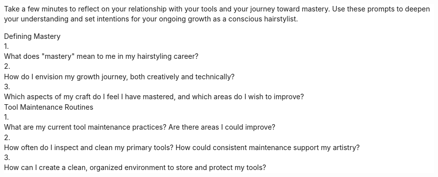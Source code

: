 <p class="introduction">
Take a few minutes to reflect on your relationship with your tools and your journey toward mastery. Use these prompts to deepen your understanding and set intentions for your ongoing growth as a conscious hairstylist.
</p>

<div class="columns-container">
<div class="column">
<div class="section">
<div class="section-header">
<div class="section-line"></div>
<div class="section-title">Defining Mastery</div>
<div class="section-line"></div>
</div>
<div class="content-item">
<div class="item-number">1.</div>
<div class="item-text">What does "mastery" mean to me in my hairstyling career?</div>
</div>
<div class="content-item">
<div class="item-number">2.</div>
<div class="item-text">How do I envision my growth journey, both creatively and technically?</div>
</div>
<div class="content-item">
<div class="item-number">3.</div>
<div class="item-text">Which aspects of my craft do I feel I have mastered, and which areas do I wish to improve?</div>
</div>
</div>
</div>

<div class="column">
<div class="section">
<div class="section-header">
<div class="section-line"></div>
<div class="section-title">Tool Maintenance Routines</div>
<div class="section-line"></div>
</div>
<div class="content-item">
<div class="item-number">1.</div>
<div class="item-text">What are my current tool maintenance practices? Are there areas I could improve?</div>
<div class="answer-space"></div>
</div>
<div class="content-item">
<div class="item-number">2.</div>
<div class="item-text">How often do I inspect and clean my primary tools? How could consistent maintenance support my artistry?</div>
<div class="answer-space"></div>
</div>
<div class="content-item">
<div class="item-number">3.</div>
<div class="item-text">How can I create a clean, organized environment to store and protect my tools?</div>
<div class="answer-space"></div>
</div>
</div>
</div>
</div>
